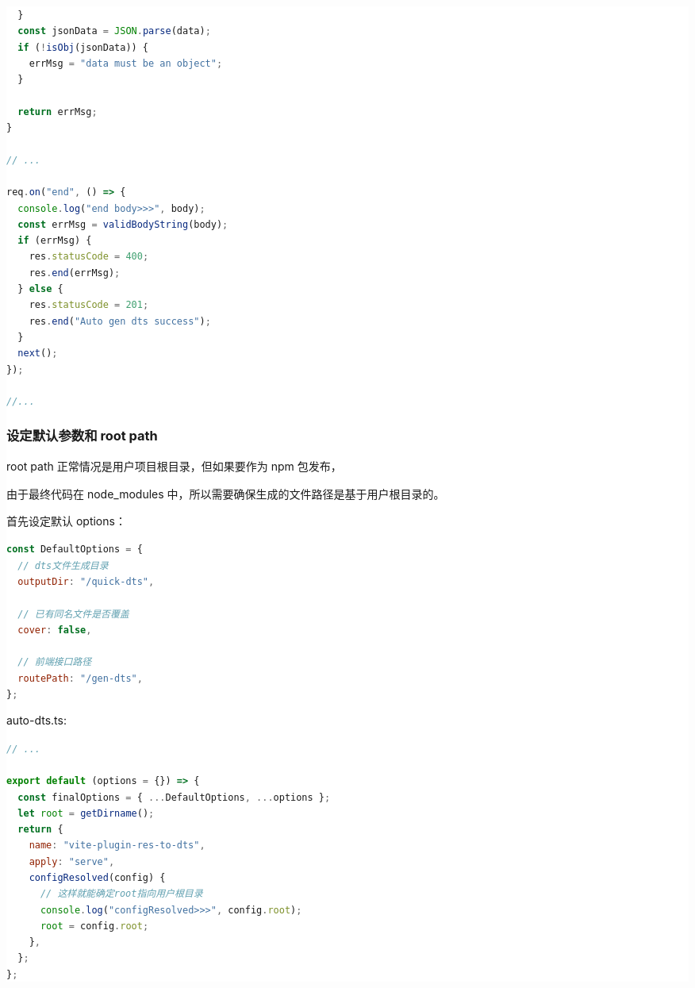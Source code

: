 ```js
  }
  const jsonData = JSON.parse(data);
  if (!isObj(jsonData)) {
    errMsg = "data must be an object";
  }

  return errMsg;
}

// ...

req.on("end", () => {
  console.log("end body>>>", body);
  const errMsg = validBodyString(body);
  if (errMsg) {
    res.statusCode = 400;
    res.end(errMsg);
  } else {
    res.statusCode = 201;
    res.end("Auto gen dts success");
  }
  next();
});

//...
```

### 设定默认参数和 root path

root path 正常情况是用户项目根目录，但如果要作为 npm 包发布，

由于最终代码在 node_modules 中，所以需要确保生成的文件路径是基于用户根目录的。

首先设定默认 options：

```js
const DefaultOptions = {
  // dts文件生成目录
  outputDir: "/quick-dts",

  // 已有同名文件是否覆盖
  cover: false,

  // 前端接口路径
  routePath: "/gen-dts",
};
```

auto-dts.ts:

```js
// ...

export default (options = {}) => {
  const finalOptions = { ...DefaultOptions, ...options };
  let root = getDirname();
  return {
    name: "vite-plugin-res-to-dts",
    apply: "serve",
    configResolved(config) {
      // 这样就能确定root指向用户根目录
      console.log("configResolved>>>", config.root);
      root = config.root;
    },
  };
};
```